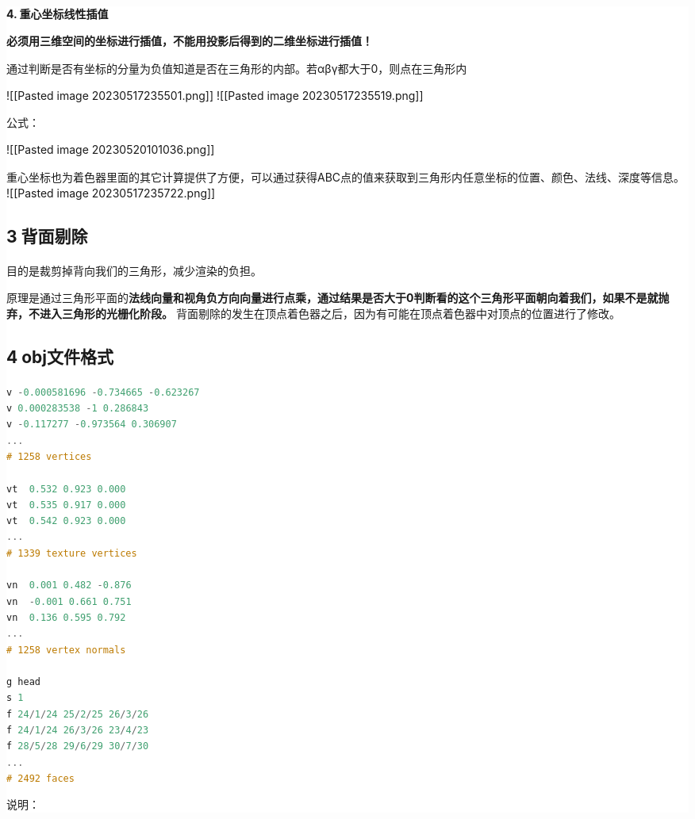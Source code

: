 **4. 重心坐标线性插值**

**必须用三维空间的坐标进行插值，不能用投影后得到的二维坐标进行插值！**

通过判断是否有坐标的分量为负值知道是否在三角形的内部。若αβγ都大于0，则点在三角形内


![[Pasted image 20230517235501.png]]
![[Pasted image 20230517235519.png]]


公式：

 ![[Pasted image 20230520101036.png]]




重心坐标也为着色器里面的其它计算提供了方便，可以通过获得ABC点的值来获取到三角形内任意坐标的位置、颜色、法线、深度等信息。
![[Pasted image 20230517235722.png]]

## 3 背面剔除

目的是裁剪掉背向我们的三角形，减少渲染的负担。

原理是通过三角形平面的**法线向量和视角负方向向量进行点乘，通过结果是否大于0判断看的这个三角形平面朝向着我们，如果不是就抛弃，不进入三角形的光栅化阶段。**
背面剔除的发生在顶点着色器之后，因为有可能在顶点着色器中对顶点的位置进行了修改。
## 4 obj文件格式
```c++
v -0.000581696 -0.734665 -0.623267
v 0.000283538 -1 0.286843
v -0.117277 -0.973564 0.306907
...
# 1258 vertices

vt  0.532 0.923 0.000
vt  0.535 0.917 0.000
vt  0.542 0.923 0.000
...
# 1339 texture vertices

vn  0.001 0.482 -0.876
vn  -0.001 0.661 0.751
vn  0.136 0.595 0.792
...
# 1258 vertex normals

g head
s 1
f 24/1/24 25/2/25 26/3/26
f 24/1/24 26/3/26 23/4/23
f 28/5/28 29/6/29 30/7/30
...
# 2492 faces
```
说明：
